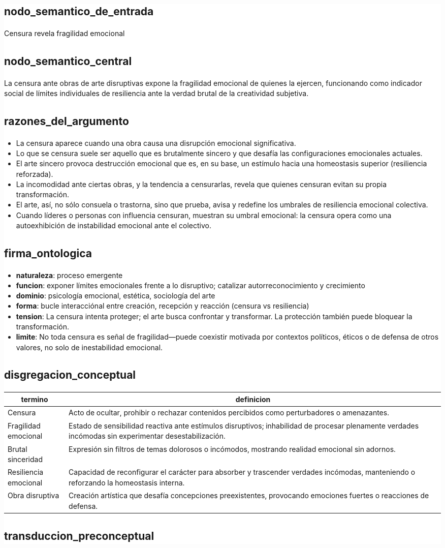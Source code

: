 ## nodo_semantico_de_entrada

Censura revela fragilidad emocional

## nodo_semantico_central

La censura ante obras de arte disruptivas expone la fragilidad emocional de quienes la ejercen, funcionando como indicador social de límites individuales de resiliencia ante la verdad brutal de la creatividad subjetiva.

## razones_del_argumento

- La censura aparece cuando una obra causa una disrupción emocional significativa.
- Lo que se censura suele ser aquello que es brutalmente sincero y que desafía las configuraciones emocionales actuales.
- El arte sincero provoca destrucción emocional que es, en su base, un estímulo hacia una homeostasis superior (resiliencia reforzada).
- La incomodidad ante ciertas obras, y la tendencia a censurarlas, revela que quienes censuran evitan su propia transformación.
- El arte, así, no sólo consuela o trastorna, sino que prueba, avisa y redefine los umbrales de resiliencia emocional colectiva.
- Cuando líderes o personas con influencia censuran, muestran su umbral emocional: la censura opera como una autoexhibición de instabilidad emocional ante el colectivo.

## firma_ontologica

- **naturaleza**: proceso emergente
- **funcion**: exponer límites emocionales frente a lo disruptivo; catalizar autorreconocimiento y crecimiento
- **dominio**: psicología emocional, estética, sociología del arte
- **forma**: bucle interacciónal entre creación, recepción y reacción (censura vs resiliencia)
- **tension**: La censura intenta proteger; el arte busca confrontar y transformar. La protección también puede bloquear la transformación.
- **limite**: No toda censura es señal de fragilidad—puede coexistir motivada por contextos políticos, éticos o de defensa de otros valores, no solo de inestabilidad emocional.

## disgregacion_conceptual

| termino | definicion |
| --- | --- |
| Censura | Acto de ocultar, prohibir o rechazar contenidos percibidos como perturbadores o amenazantes. |
| Fragilidad emocional | Estado de sensibilidad reactiva ante estímulos disruptivos; inhabilidad de procesar plenamente verdades incómodas sin experimentar desestabilización. |
| Brutal sinceridad | Expresión sin filtros de temas dolorosos o incómodos, mostrando realidad emocional sin adornos. |
| Resiliencia emocional | Capacidad de reconfigurar el carácter para absorber y trascender verdades incómodas, manteniendo o reforzando la homeostasis interna. |
| Obra disruptiva | Creación artística que desafía concepciones preexistentes, provocando emociones fuertes o reacciones de defensa. |

## transduccion_preconceptual
